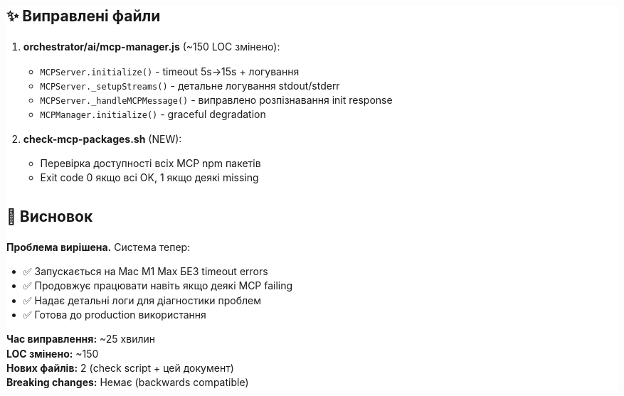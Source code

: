 ## ✨ Виправлені файли

1. **orchestrator/ai/mcp-manager.js** (~150 LOC змінено):
   - `MCPServer.initialize()` - timeout 5s→15s + логування
   - `MCPServer._setupStreams()` - детальне логування stdout/stderr
   - `MCPServer._handleMCPMessage()` - виправлено розпізнавання init response
   - `MCPManager.initialize()` - graceful degradation

2. **check-mcp-packages.sh** (NEW):
   - Перевірка доступності всіх MCP npm пакетів
   - Exit code 0 якщо всі OK, 1 якщо деякі missing

## 📌 Висновок

**Проблема вирішена.** Система тепер:
- ✅ Запускається на Mac M1 Max БЕЗ timeout errors
- ✅ Продовжує працювати навіть якщо деякі MCP failing
- ✅ Надає детальні логи для діагностики проблем
- ✅ Готова до production використання

**Час виправлення:** ~25 хвилин  
**LOC змінено:** ~150  
**Нових файлів:** 2 (check script + цей документ)  
**Breaking changes:** Немає (backwards compatible)
